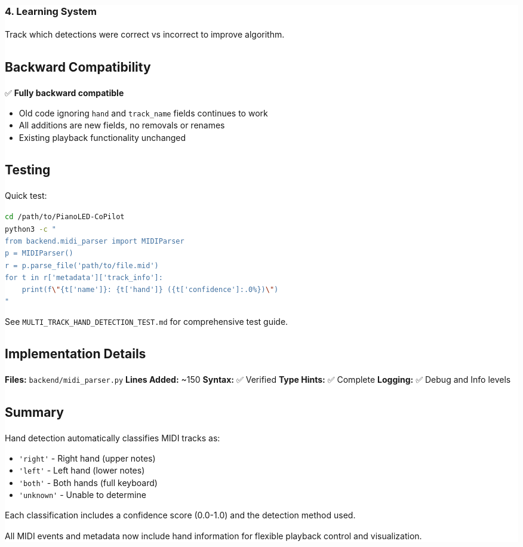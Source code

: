 ### 4. Learning System
Track which detections were correct vs incorrect to improve algorithm.

## Backward Compatibility

✅ **Fully backward compatible**
- Old code ignoring `hand` and `track_name` fields continues to work
- All additions are new fields, no removals or renames
- Existing playback functionality unchanged

## Testing

Quick test:
```bash
cd /path/to/PianoLED-CoPilot
python3 -c "
from backend.midi_parser import MIDIParser
p = MIDIParser()
r = p.parse_file('path/to/file.mid')
for t in r['metadata']['track_info']:
    print(f\"{t['name']}: {t['hand']} ({t['confidence']:.0%})\")
"
```

See `MULTI_TRACK_HAND_DETECTION_TEST.md` for comprehensive test guide.

## Implementation Details

**Files:** `backend/midi_parser.py`
**Lines Added:** ~150
**Syntax:** ✅ Verified
**Type Hints:** ✅ Complete
**Logging:** ✅ Debug and Info levels

## Summary

Hand detection automatically classifies MIDI tracks as:
- `'right'` - Right hand (upper notes)
- `'left'` - Left hand (lower notes)
- `'both'` - Both hands (full keyboard)
- `'unknown'` - Unable to determine

Each classification includes a confidence score (0.0-1.0) and the detection method used.

All MIDI events and metadata now include hand information for flexible playback control and visualization.

